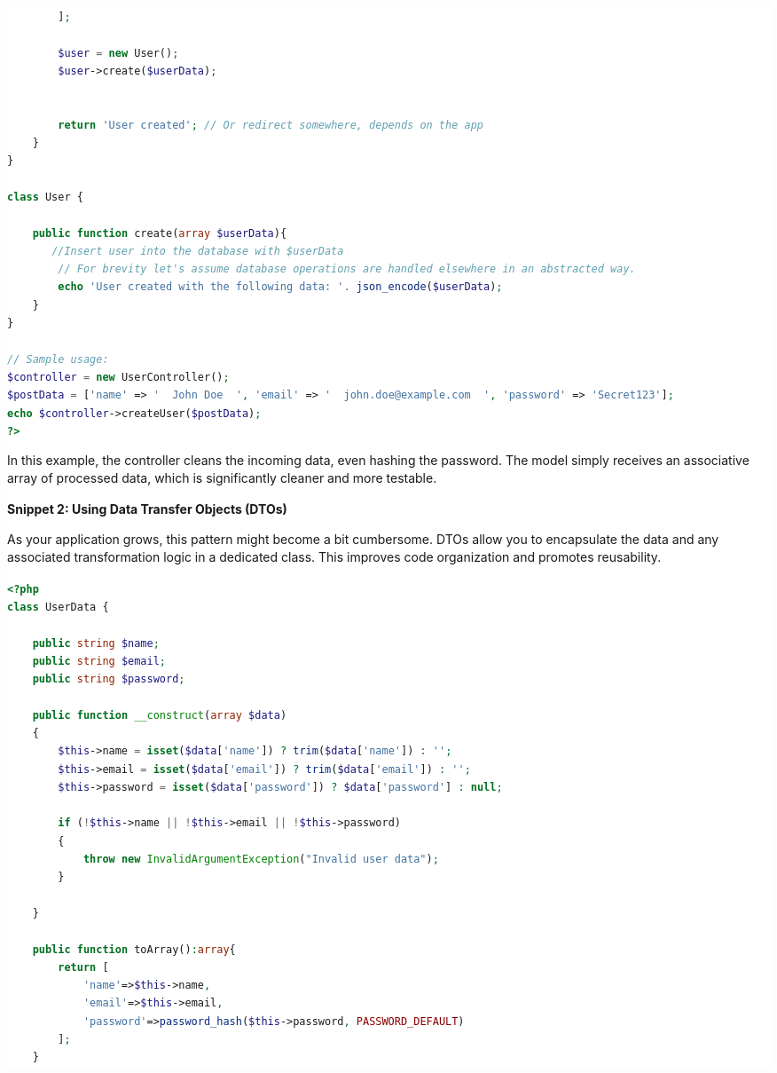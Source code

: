 ```php
        ];

        $user = new User();
        $user->create($userData);


        return 'User created'; // Or redirect somewhere, depends on the app
    }
}

class User {

    public function create(array $userData){
       //Insert user into the database with $userData
        // For brevity let's assume database operations are handled elsewhere in an abstracted way.
        echo 'User created with the following data: '. json_encode($userData);
    }
}

// Sample usage:
$controller = new UserController();
$postData = ['name' => '  John Doe  ', 'email' => '  john.doe@example.com  ', 'password' => 'Secret123'];
echo $controller->createUser($postData);
?>
```

In this example, the controller cleans the incoming data, even hashing the password. The model simply receives an associative array of processed data, which is significantly cleaner and more testable.

**Snippet 2: Using Data Transfer Objects (DTOs)**

As your application grows, this pattern might become a bit cumbersome. DTOs allow you to encapsulate the data and any associated transformation logic in a dedicated class. This improves code organization and promotes reusability.

```php
<?php
class UserData {

    public string $name;
    public string $email;
    public string $password;

    public function __construct(array $data)
    {
        $this->name = isset($data['name']) ? trim($data['name']) : '';
        $this->email = isset($data['email']) ? trim($data['email']) : '';
        $this->password = isset($data['password']) ? $data['password'] : null;

        if (!$this->name || !$this->email || !$this->password)
        {
            throw new InvalidArgumentException("Invalid user data");
        }

    }

    public function toArray():array{
        return [
            'name'=>$this->name,
            'email'=>$this->email,
            'password'=>password_hash($this->password, PASSWORD_DEFAULT)
        ];
    }
```